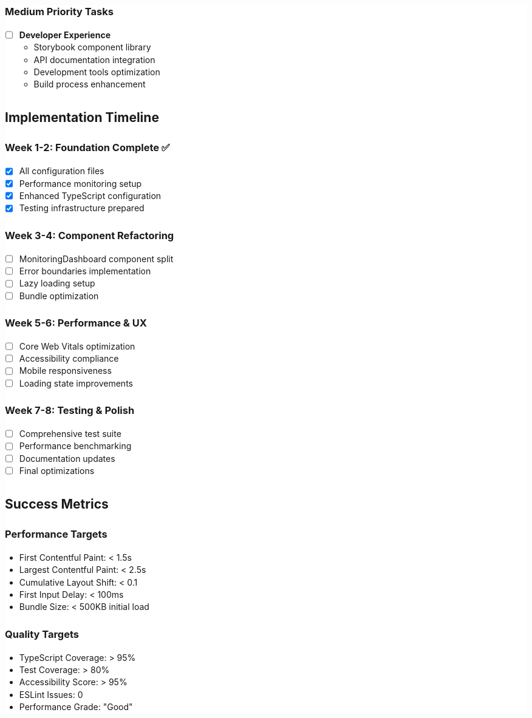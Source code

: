 ### Medium Priority Tasks
- [ ] **Developer Experience**
  - Storybook component library
  - API documentation integration
  - Development tools optimization
  - Build process enhancement

## Implementation Timeline

### Week 1-2: Foundation Complete ✅
- [x] All configuration files
- [x] Performance monitoring setup
- [x] Enhanced TypeScript configuration
- [x] Testing infrastructure prepared

### Week 3-4: Component Refactoring
- [ ] MonitoringDashboard component split
- [ ] Error boundaries implementation
- [ ] Lazy loading setup
- [ ] Bundle optimization

### Week 5-6: Performance & UX
- [ ] Core Web Vitals optimization
- [ ] Accessibility compliance
- [ ] Mobile responsiveness
- [ ] Loading state improvements

### Week 7-8: Testing & Polish
- [ ] Comprehensive test suite
- [ ] Performance benchmarking
- [ ] Documentation updates
- [ ] Final optimizations

## Success Metrics

### Performance Targets
- First Contentful Paint: < 1.5s
- Largest Contentful Paint: < 2.5s
- Cumulative Layout Shift: < 0.1
- First Input Delay: < 100ms
- Bundle Size: < 500KB initial load

### Quality Targets
- TypeScript Coverage: > 95%
- Test Coverage: > 80%
- Accessibility Score: > 95%
- ESLint Issues: 0
- Performance Grade: "Good"
